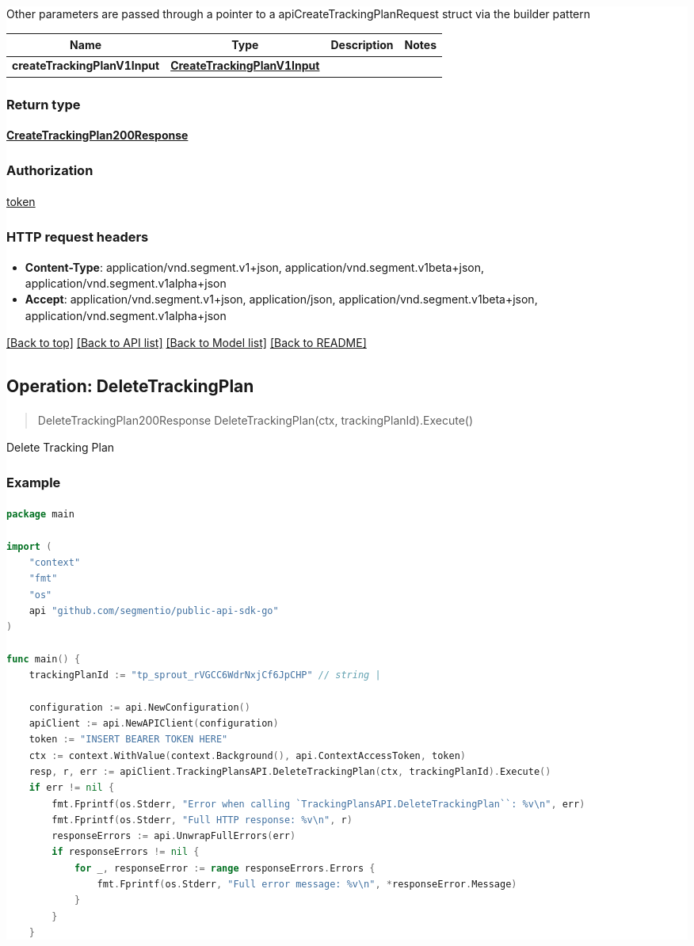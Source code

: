 Other parameters are passed through a pointer to a apiCreateTrackingPlanRequest struct via the builder pattern


Name | Type | Description  | Notes
------------- | ------------- | ------------- | -------------
 **createTrackingPlanV1Input** | [**CreateTrackingPlanV1Input**](CreateTrackingPlanV1Input.md) |  | 

### Return type

[**CreateTrackingPlan200Response**](CreateTrackingPlan200Response.md)

### Authorization

[token](../README.md#token)

### HTTP request headers

- **Content-Type**: application/vnd.segment.v1+json, application/vnd.segment.v1beta+json, application/vnd.segment.v1alpha+json
- **Accept**: application/vnd.segment.v1+json, application/json, application/vnd.segment.v1beta+json, application/vnd.segment.v1alpha+json

[[Back to top]](#) [[Back to API list]](../README.md#documentation-for-api-endpoints)
[[Back to Model list]](../README.md#documentation-for-models)
[[Back to README]](../README.md)


## Operation: DeleteTrackingPlan

> DeleteTrackingPlan200Response DeleteTrackingPlan(ctx, trackingPlanId).Execute()

Delete Tracking Plan



### Example

```go
package main

import (
    "context"
    "fmt"
    "os"
    api "github.com/segmentio/public-api-sdk-go"
)

func main() {
    trackingPlanId := "tp_sprout_rVGCC6WdrNxjCf6JpCHP" // string | 

    configuration := api.NewConfiguration()
    apiClient := api.NewAPIClient(configuration)
    token := "INSERT BEARER TOKEN HERE"
    ctx := context.WithValue(context.Background(), api.ContextAccessToken, token)
    resp, r, err := apiClient.TrackingPlansAPI.DeleteTrackingPlan(ctx, trackingPlanId).Execute()
    if err != nil {
        fmt.Fprintf(os.Stderr, "Error when calling `TrackingPlansAPI.DeleteTrackingPlan``: %v\n", err)
        fmt.Fprintf(os.Stderr, "Full HTTP response: %v\n", r)
        responseErrors := api.UnwrapFullErrors(err)
        if responseErrors != nil {
            for _, responseError := range responseErrors.Errors {
                fmt.Fprintf(os.Stderr, "Full error message: %v\n", *responseError.Message)
            }
        }
    }
```